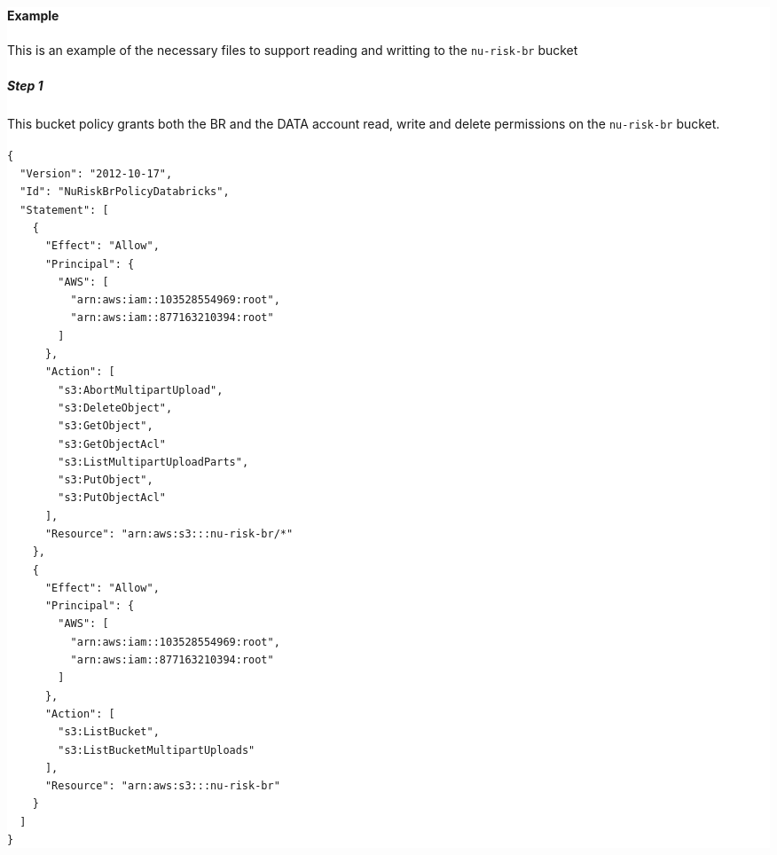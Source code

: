 
#### Example

This is an example of the necessary files to support reading and writting to the `nu-risk-br` bucket

##### Step 1

This bucket policy grants both the BR and the DATA account read, write and delete permissions on the `nu-risk-br` bucket.

```
{
  "Version": "2012-10-17",
  "Id": "NuRiskBrPolicyDatabricks",
  "Statement": [
    {
      "Effect": "Allow",
      "Principal": {
        "AWS": [
          "arn:aws:iam::103528554969:root",
          "arn:aws:iam::877163210394:root"
        ]
      },
      "Action": [
        "s3:AbortMultipartUpload",
        "s3:DeleteObject",
        "s3:GetObject",
        "s3:GetObjectAcl"
        "s3:ListMultipartUploadParts",
        "s3:PutObject",
        "s3:PutObjectAcl"
      ],
      "Resource": "arn:aws:s3:::nu-risk-br/*"
    },
    {
      "Effect": "Allow",
      "Principal": {
        "AWS": [
          "arn:aws:iam::103528554969:root",
          "arn:aws:iam::877163210394:root"
        ]
      },
      "Action": [
        "s3:ListBucket",
        "s3:ListBucketMultipartUploads"
      ],
      "Resource": "arn:aws:s3:::nu-risk-br"
    }  
  ]
}
```
